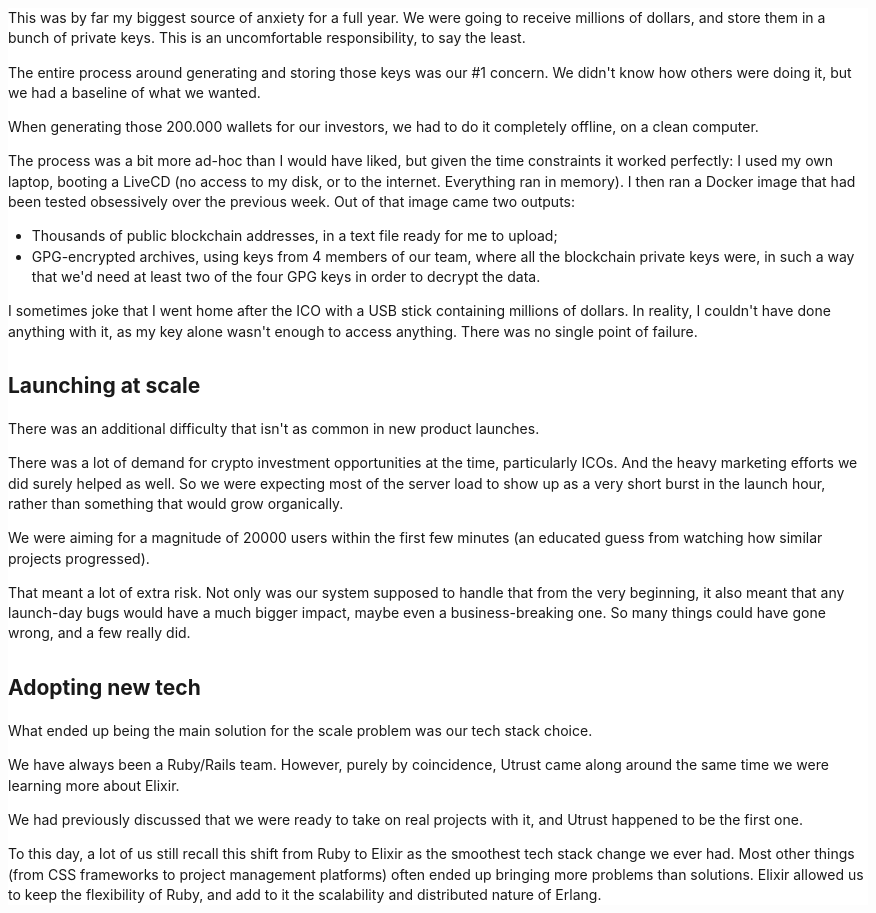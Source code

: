 This was by far my biggest source of anxiety for a full year. We were going to
receive millions of dollars, and store them in a bunch of private keys. This is
an uncomfortable responsibility, to say the least.

The entire process around generating and storing those keys was our \#1 concern.
We didn't know how others were doing it, but we had a baseline of what we
wanted.

When generating those 200.000 wallets for our investors, we had to do it
completely offline, on a clean computer.

The process was a bit more ad-hoc than I would have liked, but given the time
constraints it worked perfectly: I used my own laptop, booting a LiveCD (no
access to my disk, or to the internet. Everything ran in memory). I then ran
a Docker image that had been tested obsessively over the previous week. Out of
that image came two outputs:

- Thousands of public blockchain addresses, in a text file ready for me to upload;
- GPG-encrypted archives, using keys from 4 members of our team, where all the
blockchain private keys were, in such a way that we'd need at least two of the
four GPG keys in order to decrypt the data.

I sometimes joke that I went home after the ICO with a USB stick containing
millions of dollars. In reality, I couldn't have done anything with it, as my
key alone wasn't enough to access anything.  There was no single point of
failure.

## Launching at scale

There was an additional difficulty that isn't as common in new product launches.

There was a lot of demand for crypto investment opportunities at the time,
particularly ICOs. And the heavy marketing efforts we did surely helped as well.
So we were expecting most of the server load to show up as a very short burst in
the launch hour, rather than something that would grow organically.

We were aiming for a magnitude of 20000 users within the first few minutes (an
educated guess from watching how similar projects progressed).

That meant a lot of extra risk. Not only was our system supposed to handle that
from the very beginning, it also meant that any launch-day bugs would have
a much bigger impact, maybe even a business-breaking one. So many things could
have gone wrong, and a few really did.

## Adopting new tech

What ended up being the main solution for the scale problem was our tech stack
choice.

We have always been a Ruby/Rails team. However, purely by coincidence, Utrust
came along around the same time we were learning more about Elixir.

We had previously discussed that we were ready to take on real projects with it,
and Utrust happened to be the first one.

To this day, a lot of us still recall this shift from Ruby to Elixir as the
smoothest tech stack change we ever had. Most other things (from CSS frameworks
to project management platforms) often ended up bringing more problems than
solutions. Elixir allowed us to keep the flexibility of Ruby, and add to it the
scalability and distributed nature of Erlang.
